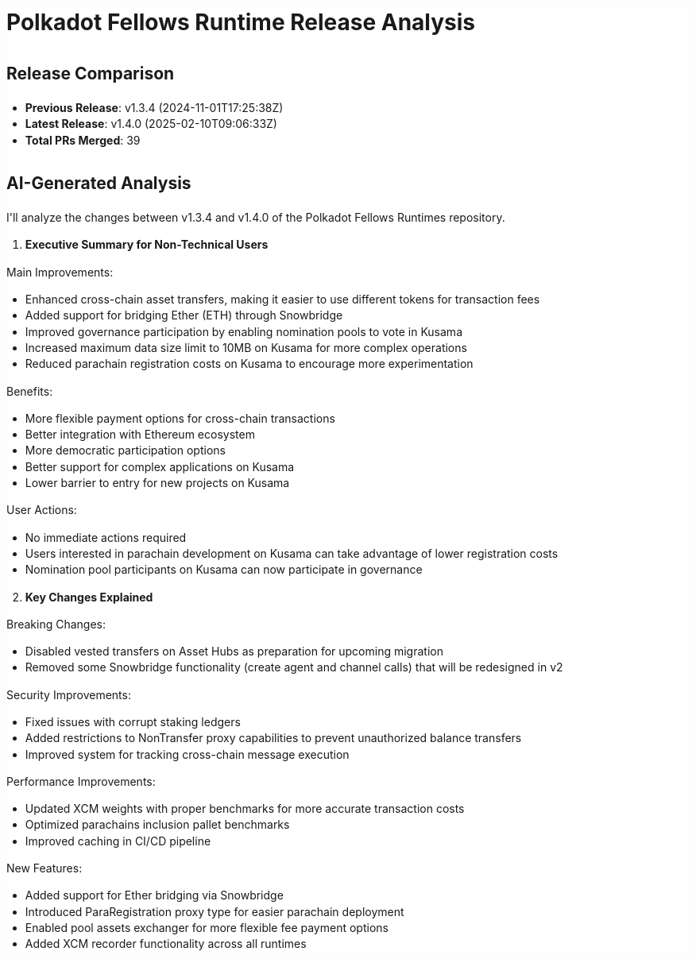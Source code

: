 # Polkadot Fellows Runtime Release Analysis

## Release Comparison
- **Previous Release**: v1.3.4 (2024-11-01T17:25:38Z)
- **Latest Release**: v1.4.0 (2025-02-10T09:06:33Z)
- **Total PRs Merged**: 39

## AI-Generated Analysis

I'll analyze the changes between v1.3.4 and v1.4.0 of the Polkadot Fellows Runtimes repository.

1. **Executive Summary for Non-Technical Users**

Main Improvements:
- Enhanced cross-chain asset transfers, making it easier to use different tokens for transaction fees
- Added support for bridging Ether (ETH) through Snowbridge
- Improved governance participation by enabling nomination pools to vote in Kusama
- Increased maximum data size limit to 10MB on Kusama for more complex operations
- Reduced parachain registration costs on Kusama to encourage more experimentation

Benefits:
- More flexible payment options for cross-chain transactions
- Better integration with Ethereum ecosystem
- More democratic participation options
- Better support for complex applications on Kusama
- Lower barrier to entry for new projects on Kusama

User Actions:
- No immediate actions required
- Users interested in parachain development on Kusama can take advantage of lower registration costs
- Nomination pool participants on Kusama can now participate in governance

2. **Key Changes Explained**

Breaking Changes:
- Disabled vested transfers on Asset Hubs as preparation for upcoming migration
- Removed some Snowbridge functionality (create agent and channel calls) that will be redesigned in v2

Security Improvements:
- Fixed issues with corrupt staking ledgers
- Added restrictions to NonTransfer proxy capabilities to prevent unauthorized balance transfers
- Improved system for tracking cross-chain message execution

Performance Improvements:
- Updated XCM weights with proper benchmarks for more accurate transaction costs
- Optimized parachains inclusion pallet benchmarks
- Improved caching in CI/CD pipeline

New Features:
- Added support for Ether bridging via Snowbridge
- Introduced ParaRegistration proxy type for easier parachain deployment
- Enabled pool assets exchanger for more flexible fee payment options
- Added XCM recorder functionality across all runtimes
